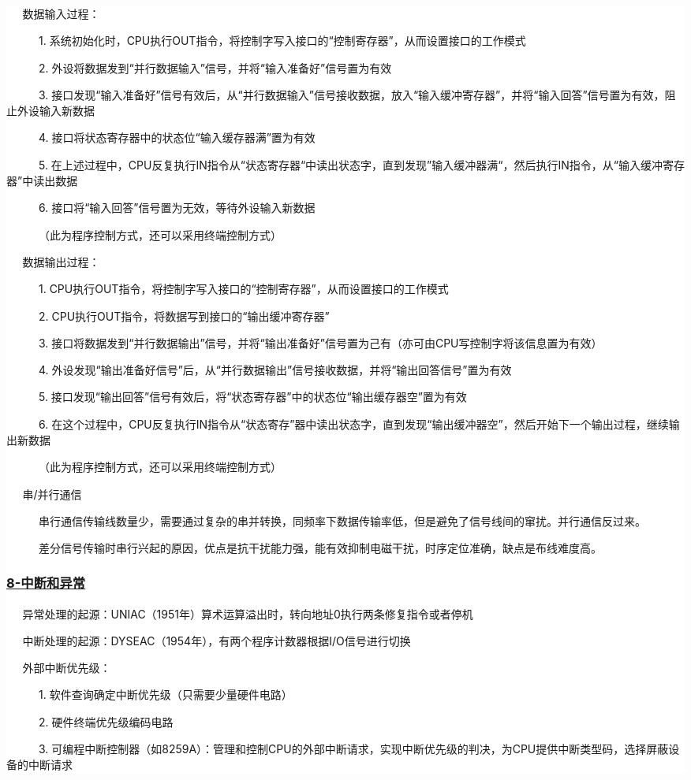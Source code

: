 $\quad$ 数据输入过程：

$\quad$ $\quad$ 1. 系统初始化时，CPU执行OUT指令，将控制字写入接口的“控制寄存器”，从而设置接口的工作模式

$\quad$ $\quad$ 2. 外设将数据发到“并行数据输入”信号，并将“输入准备好”信号置为有效

$\quad$ $\quad$ 3. 接口发现“输入准备好”信号有效后，从“并行数据输入”信号接收数据，放入“输入缓冲寄存器”，并将“输入回答”信号置为有效，阻止外设输入新数据

$\quad$ $\quad$ 4. 接口将状态寄存器中的状态位“输入缓存器满”置为有效

$\quad$ $\quad$ 5. 在上述过程中，CPU反复执行IN指令从“状态寄存器“中读出状态字，直到发现”输入缓冲器满“，然后执行IN指令，从“输入缓冲寄存器”中读出数据

$\quad$ $\quad$ 6. 接口将“输入回答”信号置为无效，等待外设输入新数据

 $\quad$ $\quad$ （此为程序控制方式，还可以采用终端控制方式）

 $\quad$ 数据输出过程：


$\quad$  $\quad$ 1. CPU执行OUT指令，将控制字写入接口的“控制寄存器”，从而设置接口的工作模式

$\quad$  $\quad$ 2. CPU执行OUT指令，将数据写到接口的“输出缓冲寄存器”

$\quad$  $\quad$ 3. 接口将数据发到“并行数据输出”信号，并将“输出准备好”信号置为己有（亦可由CPU写控制字将该信息置为有效）

$\quad$  $\quad$ 4. 外设发现“输出准备好信号”后，从“并行数据输出”信号接收数据，并将“输出回答信号”置为有效

$\quad$  $\quad$ 5. 接口发现“输出回答”信号有效后，将“状态寄存器”中的状态位“输出缓存器空”置为有效

$\quad$  $\quad$ 6. 在这个过程中，CPU反复执行IN指令从“状态寄存”器中读出状态字，直到发现“输出缓冲器空”，然后开始下一个输出过程，继续输出新数据

$\quad$  $\quad$ （此为程序控制方式，还可以采用终端控制方式）

 $\quad$  串/并行通信

  $\quad$  $\quad$ 串行通信传输线数量少，需要通过复杂的串并转换，同频率下数据传输率低，但是避免了信号线间的窜扰。并行通信反过来。

   $\quad$  $\quad$ 差分信号传输时串行兴起的原因，优点是抗干扰能力强，能有效抑制电磁干扰，时序定位准确，缺点是布线难度高。

### [8-中断和异常](https://aki-yzh.github.io/2023/05/18/8-%E4%B8%AD%E6%96%AD%E5%92%8C%E5%BC%82%E5%B8%B8/)

$\quad$ 异常处理的起源：UNIAC（1951年）算术运算溢出时，转向地址0执行两条修复指令或者停机

$\quad$ 中断处理的起源：DYSEAC（1954年），有两个程序计数器根据I/O信号进行切换


$\quad$ 外部中断优先级：

$\quad$ $\quad$ 1. 软件查询确定中断优先级（只需要少量硬件电路）

$\quad$ $\quad$ 2. 硬件终端优先级编码电路

$\quad$ $\quad$ 3. 可编程中断控制器（如8259A）：管理和控制CPU的外部中断请求，实现中断优先级的判决，为CPU提供中断类型码，选择屏蔽设备的中断请求
